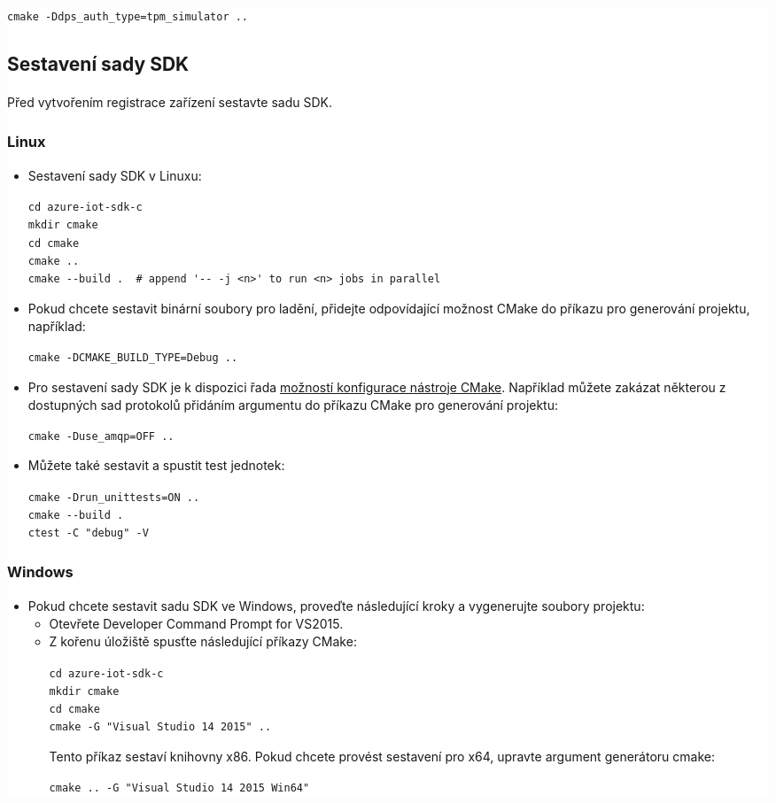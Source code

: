 ```
cmake -Ddps_auth_type=tpm_simulator ..
```

## <a name="build-the-sdk"></a>Sestavení sady SDK
Před vytvořením registrace zařízení sestavte sadu SDK.

### <a name="linux"></a>Linux
- Sestavení sady SDK v Linuxu:
    ```
    cd azure-iot-sdk-c
    mkdir cmake
    cd cmake
    cmake ..
    cmake --build .  # append '-- -j <n>' to run <n> jobs in parallel
    ```
- Pokud chcete sestavit binární soubory pro ladění, přidejte odpovídající možnost CMake do příkazu pro generování projektu, například:
    ```
    cmake -DCMAKE_BUILD_TYPE=Debug ..
    ```

- Pro sestavení sady SDK je k dispozici řada [možností konfigurace nástroje CMake](https://cmake.org/cmake/help/v3.6/manual/cmake.1.html). Například můžete zakázat některou z dostupných sad protokolů přidáním argumentu do příkazu CMake pro generování projektu:
    ```
    cmake -Duse_amqp=OFF ..
    ```
- Můžete také sestavit a spustit test jednotek:
    ```
    cmake -Drun_unittests=ON ..
    cmake --build .
    ctest -C "debug" -V
    ```

### <a name="windows"></a>Windows
- Pokud chcete sestavit sadu SDK ve Windows, proveďte následující kroky a vygenerujte soubory projektu:
  - Otevřete Developer Command Prompt for VS2015.
  - Z kořenu úložiště spusťte následující příkazy CMake:
    ```
    cd azure-iot-sdk-c
    mkdir cmake
    cd cmake
    cmake -G "Visual Studio 14 2015" ..
    ```
    Tento příkaz sestaví knihovny x86. Pokud chcete provést sestavení pro x64, upravte argument generátoru cmake: 
    ```
    cmake .. -G "Visual Studio 14 2015 Win64"
    ```
